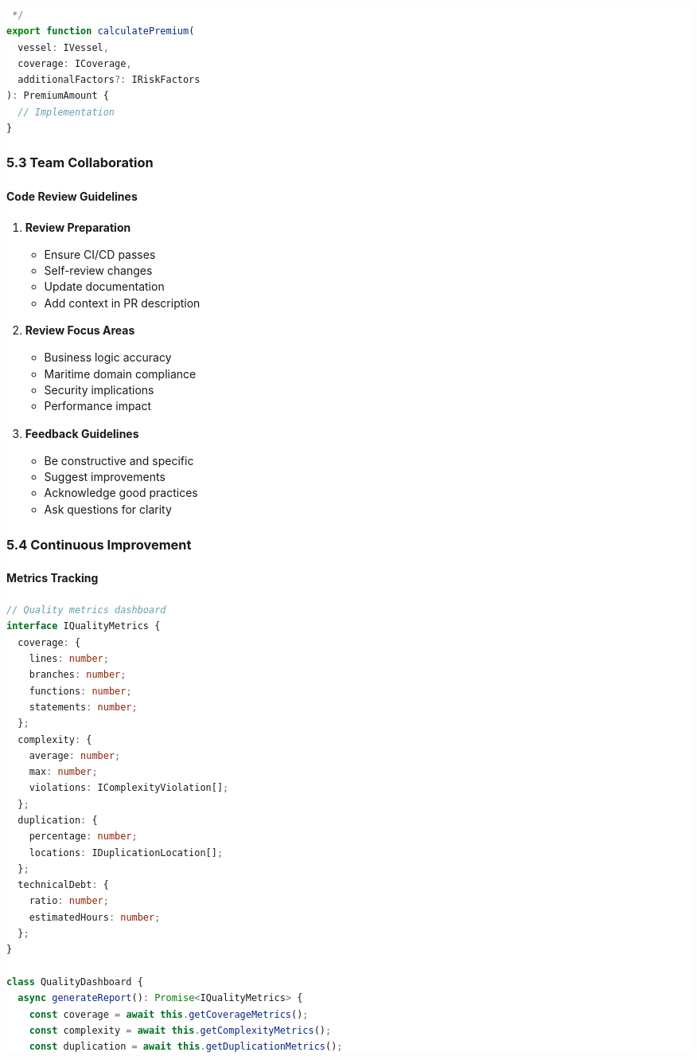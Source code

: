 ```typescript
 */
export function calculatePremium(
  vessel: IVessel,
  coverage: ICoverage,
  additionalFactors?: IRiskFactors
): PremiumAmount {
  // Implementation
}
```

### 5.3 Team Collaboration

#### Code Review Guidelines

1. **Review Preparation**
   - Ensure CI/CD passes
   - Self-review changes
   - Update documentation
   - Add context in PR description

2. **Review Focus Areas**
   - Business logic accuracy
   - Maritime domain compliance
   - Security implications
   - Performance impact

3. **Feedback Guidelines**
   - Be constructive and specific
   - Suggest improvements
   - Acknowledge good practices
   - Ask questions for clarity

### 5.4 Continuous Improvement

#### Metrics Tracking

```typescript
// Quality metrics dashboard
interface IQualityMetrics {
  coverage: {
    lines: number;
    branches: number;
    functions: number;
    statements: number;
  };
  complexity: {
    average: number;
    max: number;
    violations: IComplexityViolation[];
  };
  duplication: {
    percentage: number;
    locations: IDuplicationLocation[];
  };
  technicalDebt: {
    ratio: number;
    estimatedHours: number;
  };
}

class QualityDashboard {
  async generateReport(): Promise<IQualityMetrics> {
    const coverage = await this.getCoverageMetrics();
    const complexity = await this.getComplexityMetrics();
    const duplication = await this.getDuplicationMetrics();
```